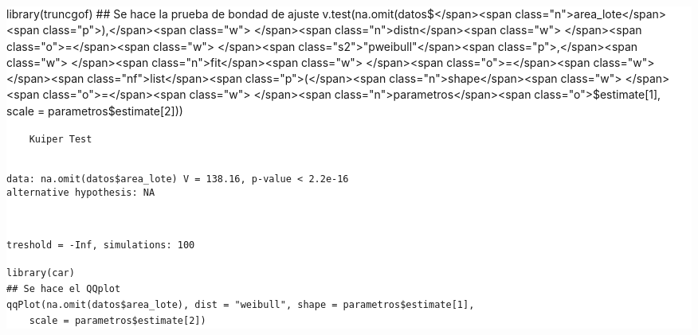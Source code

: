 </span><span class="nf">library</span><span class="p">(</span><span class="n">truncgof</span><span class="p">)</span><span class="w">
</span><span class="c1">## Se hace la prueba de bondad de ajuste</span><span class="w">
</span><span class="nf">v.test</span><span class="p">(</span><span class="nf">na.omit</span><span class="p">(</span><span class="n">datos</span><span class="o">$</span><span class="n">area_lote</span><span class="p">),</span><span class="w"> </span><span class="n">distn</span><span class="w"> </span><span class="o">=</span><span class="w"> </span><span class="s2">"pweibull"</span><span class="p">,</span><span class="w"> </span><span class="n">fit</span><span class="w"> </span><span class="o">=</span><span class="w"> </span><span class="nf">list</span><span class="p">(</span><span class="n">shape</span><span class="w"> </span><span class="o">=</span><span class="w"> </span><span class="n">parametros</span><span class="o">$</span><span class="n">estimate</span><span class="p">[</span><span class="m">1</span><span class="p">],</span><span class="w"> 
    </span><span class="n">scale</span><span class="w"> </span><span class="o">=</span><span class="w"> </span><span class="n">parametros</span><span class="o">$</span><span class="n">estimate</span><span class="p">[</span><span class="m">2</span><span class="p">]))</span><span class="w">
</span></code></pre>
</section>
</section>
<section class="highlighter-rouge">
<section class="highlight">
<pre class="highlight"><code>    Kuiper Test

data:  na.omit(datos$area_lote)
V = 138.16, p-value &lt; 2.2e-16
alternative hypothesis: NA

treshold = -Inf, simulations: 100
</code></pre>
</section>
</section>
<section class="language-r highlighter-rouge">
<section class="highlight">
<pre class="highlight"><code><span class="nf">library</span><span class="p">(</span><span class="n">car</span><span class="p">)</span><span class="w">
</span><span class="c1">## Se hace el QQplot</span><span class="w">
</span><span class="nf">qqPlot</span><span class="p">(</span><span class="nf">na.omit</span><span class="p">(</span><span class="n">datos</span><span class="o">$</span><span class="n">area_lote</span><span class="p">),</span><span class="w"> </span><span class="n">dist</span><span class="w"> </span><span class="o">=</span><span class="w"> </span><span class="s2">"weibull"</span><span class="p">,</span><span class="w"> </span><span class="n">shape</span><span class="w"> </span><span class="o">=</span><span class="w"> </span><span class="n">parametros</span><span class="o">$</span><span class="n">estimate</span><span class="p">[</span><span class="m">1</span><span class="p">],</span><span class="w"> 
    </span><span class="n">scale</span><span class="w"> </span><span class="o">=</span><span class="w"> </span><span class="n">parametros</span><span class="o">$</span><span class="n">estimate</span><span class="p">[</span><span class="m">2</span><span class="p">])</span><span class="w">
</span></code></pre>
</section>
</section>
<p>
